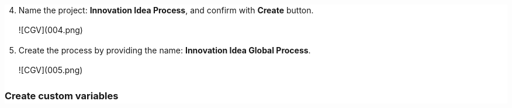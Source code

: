 4. Name the project: **Innovation Idea Process**, and confirm with **Create** button.

    <!-- border -->![CGV](004.png)

5. Create the process by providing the name: **Innovation Idea Global Process**.

    <!-- border -->![CGV](005.png)

### Create custom variables

